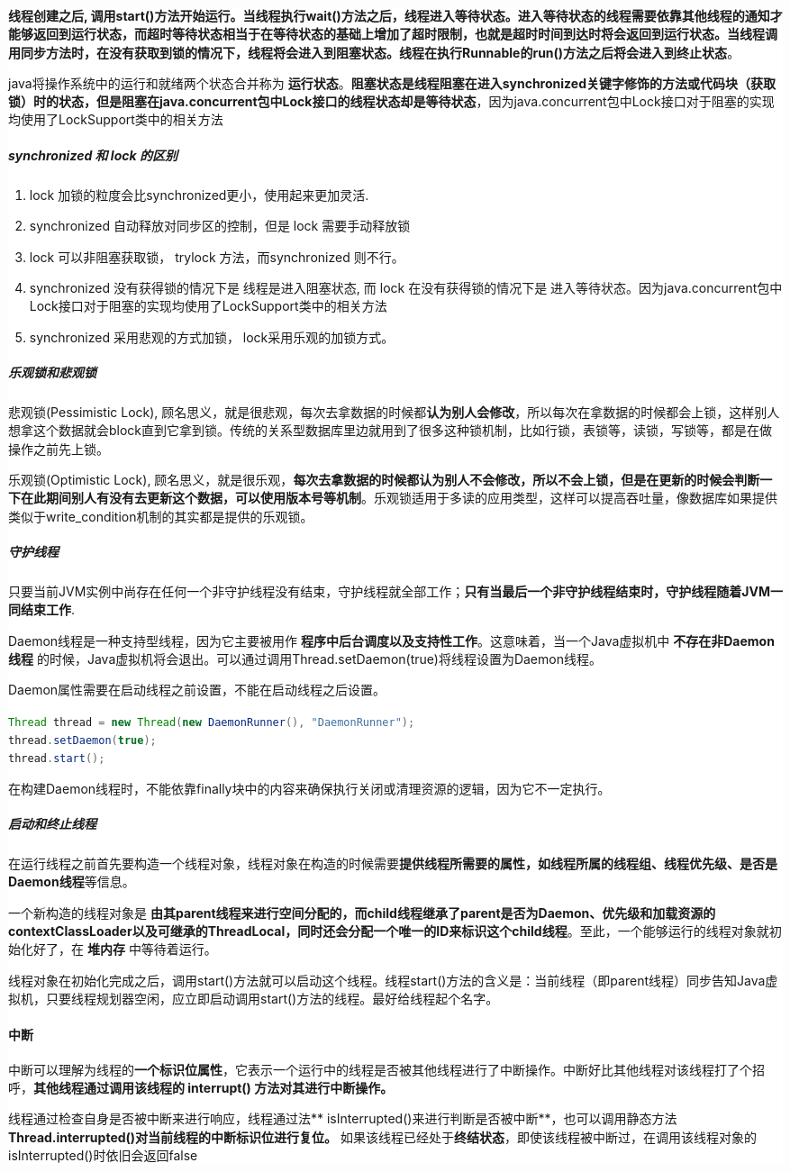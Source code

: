 **线程创建之后, 调用start()方法开始运行。当线程执行wait()方法之后，线程进入等待状态。进入等待状态的线程需要依靠其他线程的通知才能够返回到运行状态，而超时等待状态相当于在等待状态的基础上增加了超时限制，也就是超时时间到达时将会返回到运行状态。当线程调用同步方法时，在没有获取到锁的情况下，线程将会进入到阻塞状态。线程在执行Runnable的run()方法之后将会进入到终止状态**。

java将操作系统中的运行和就绪两个状态合并称为 **运行状态**。**阻塞状态是线程阻塞在进入synchronized关键字修饰的方法或代码块（获取锁）时的状态，但是阻塞在java.concurrent包中Lock接口的线程状态却是等待状态**，因为java.concurrent包中Lock接口对于阻塞的实现均使用了LockSupport类中的相关方法

#####   synchronized 和 lock 的区别

1. lock 加锁的粒度会比synchronized更小，使用起来更加灵活.

2. synchronized 自动释放对同步区的控制，但是 lock 需要手动释放锁

3. lock 可以非阻塞获取锁， trylock 方法，而synchronized 则不行。

4. synchronized 没有获得锁的情况下是 线程是进入阻塞状态,  而 lock 在没有获得锁的情况下是 进入等待状态。因为java.concurrent包中Lock接口对于阻塞的实现均使用了LockSupport类中的相关方法

5. synchronized 采用悲观的方式加锁， lock采用乐观的加锁方式。

##### 乐观锁和悲观锁

悲观锁(Pessimistic Lock), 顾名思义，就是很悲观，每次去拿数据的时候都**认为别人会修改**，所以每次在拿数据的时候都会上锁，这样别人想拿这个数据就会block直到它拿到锁。传统的关系型数据库里边就用到了很多这种锁机制，比如行锁，表锁等，读锁，写锁等，都是在做操作之前先上锁。

乐观锁(Optimistic Lock), 顾名思义，就是很乐观，**每次去拿数据的时候都认为别人不会修改，所以不会上锁，但是在更新的时候会判断一下在此期间别人有没有去更新这个数据，可以使用版本号等机制**。乐观锁适用于多读的应用类型，这样可以提高吞吐量，像数据库如果提供类似于write_condition机制的其实都是提供的乐观锁。

##### 守护线程

只要当前JVM实例中尚存在任何一个非守护线程没有结束，守护线程就全部工作；**只有当最后一个非守护线程结束时，守护线程随着JVM一同结束工作**.

Daemon线程是一种支持型线程，因为它主要被用作 **程序中后台调度以及支持性工作**。这意味着，当一个Java虚拟机中 **不存在非Daemon线程** 的时候，Java虚拟机将会退出。可以通过调用Thread.setDaemon(true)将线程设置为Daemon线程。

Daemon属性需要在启动线程之前设置，不能在启动线程之后设置。

```java
Thread thread = new Thread(new DaemonRunner(), "DaemonRunner");
thread.setDaemon(true);
thread.start();
```

在构建Daemon线程时，不能依靠finally块中的内容来确保执行关闭或清理资源的逻辑，因为它不一定执行。

##### 启动和终止线程

在运行线程之前首先要构造一个线程对象，线程对象在构造的时候需要**提供线程所需要的属性，如线程所属的线程组、线程优先级、是否是Daemon线程**等信息。

一个新构造的线程对象是 **由其parent线程来进行空间分配的，而child线程继承了parent是否为Daemon、优先级和加载资源的contextClassLoader以及可继承的ThreadLocal，同时还会分配一个唯一的ID来标识这个child线程**。至此，一个能够运行的线程对象就初始化好了，在 **堆内存** 中等待着运行。

线程对象在初始化完成之后，调用start()方法就可以启动这个线程。线程start()方法的含义是：当前线程（即parent线程）同步告知Java虚拟机，只要线程规划器空闲，应立即启动调用start()方法的线程。最好给线程起个名字。

#### 中断

中断可以理解为线程的**一个标识位属性**，它表示一个运行中的线程是否被其他线程进行了中断操作。中断好比其他线程对该线程打了个招呼，**其他线程通过调用该线程的 interrupt() 方法对其进行中断操作。**

线程通过检查自身是否被中断来进行响应，线程通过法** isInterrupted()来进行判断是否被中断**，也可以调用静态方法 **Thread.interrupted()对当前线程的中断标识位进行复位。** 如果该线程已经处于**终结状态**，即使该线程被中断过，在调用该线程对象的isInterrupted()时依旧会返回false
